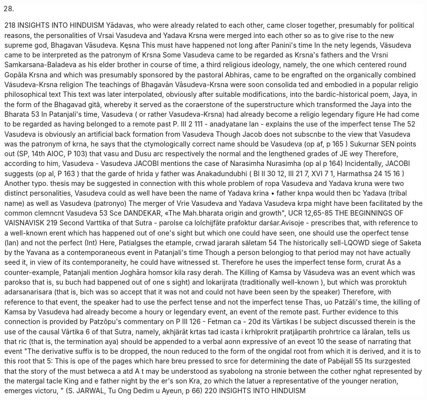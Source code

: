 28. 
218 
INSIGHTS INTO HINDUISM 
Yādavas, who were already related to each other, came closer together, presumably for political reasons, the personalities of Vrsai Vasudeva and Yadava Krsna were merged into each other so as to give rise to the new supreme god, Bhagavan Vāsudeva. Kęsna This must have happened not long after Panini's time In the nety legends, Väsudeva came to be interpreted as the patronym of Krsna Some Vasudeva came to be regarded as Krsna's fathers and the Vrsni Samkarsana-Baladeva as his elder brother in course of time, a third religious ideology, namely, the one which centered round Gopāla Krsna and which was presumably sponsored by the pastoral Abhiras, came to be engrafted on the organically combined Vásudeva-Krsna religion The teachings of Bhagavān Vāsudeva-Krsna were soon consolida ted and embodied in a popular religio philosophical text This text was later interpolated, obviously after suitable modifications, into the bardic-historical poem, Jaya, in the form of the Bhagavad gitã, whereby it served as the coraerstone of the superstructure which transformed the Jaya into the Bharata 53 
In Patanjali's time, Vasudeva ( or rather Vasudeva-Krsna) had already become a religio legendary figure He had come to be regarded as having belonged to a remote past P. III 2 111 - anadyatane lan - explains the use of the imperfect tense The 
52 Vasudeva is obviously an artificial back formation from Vasudeva Though Jacob does not subscnbe to the view that Vasudeva was the patronym of krna, he says that the ctymologically correct name should be Vasudeva (op af, p 165 ) Sukurnar SEN points out (SP, 14th AIOC, P 103) that vasu and Dusu arc respectively the normal and the lengthened grades of JE wey Therefore, according to him, Vasudeva - Vasudeva JACOBI mentions the case of Narasimha Nurasimha (op al p 164) Incidentally, JACOBI suggests (op al, P 163 ) that the garde of hrida y father was Anakadundubhi ( Bl II 30 12, III 21 7, XVI 7 1, Harmathsa 24 15 16 ) Another typo. thesis may be suggested in connection with this whole problem of ropa Vasudeva and Yadava kruna were two distinct personalities, Vasudeva could as well have been the name of Yadava krina • father knpa would then bc Yadava (tribal name) as well as Vasudeva (patronyo) The merger of Vrie Vasudeva and Yadava Vasudeva krpa might have been facilitated by the common clemncnt Vasudeva 
53 Sce DANDEKAR, «The Mah.bharata origin and growth", UCR 12,65-85 
THE BEGINNINGS OF VAISNAVISK 
219 
Second Varttika of that Sutra - parolse ca lolchijfāte prafoktur darśar.Avisoje - prescribes that, with reference to a well-known erent which has happened out of one's sight but which one could have seen, one should use the operfect tense (lan) and not the perfect (Int) Here, Patialgses the etample, crwad jararah säletam 54 The historically sell-LQOWD siege of Saketa by the Yavana as a contemporaneous event in Patanjali's time Though a person belongiog to that period may not have actually seed it, in view of its contemporaneity, he could have witnessed st. Therefore he uses the imperfect tense form, crurat As a counter-example, Patanjali mention Joghāra homsor kila rasy derah. The Killing of Kamsa by Vásudeva was an event which was parokso that is, su buch had bappened out of one s sight) and lokarijrata (traditionally well-known ), but which was proroktuh adarsanarisara (that is, bich was so accept that it was not and could not have been seen by the speaker) Therefore, with reference to that event, the speaker had to use the perfect tense and not the imperfect tense Thas, uo Patzāli's time, the killing of Kamsa by Vasudeva had already become a houry or legendary event, an event of the remote past. 
Further evidence to this connection is provided by Patzõpu's commentary on P III 126 - Fetman ca - 20d its Vārtikas I be subject discussed therein is the use of the causal Vārtika 6 of that Sutra, namely, akhjärāt krtas tad icasta i krhlprokrit pratjāpartih prohrtrice ca lāralan, tells us that ric (that is, the termination aya) should be appended to a verbal aonn expressive of an eveot 10 the sease of narrating that event "The derivative suffix is to be dropped, the noun reduced to the form of the ongidal root from which it is derived, and it is to this root that 
5: This is ope of the pages which hare breu pressed to srce for determining the date of Pabējall 
55 Its surzgested that the story of the must betweca a atd A t may be understood as syabolong na stronie between the cother 
nghat represented by the matergal tacle King and e father night by the 
er's son Kra, zo which the latuer a representative of the younger neration, emerges victoru, " (S. JARWAL, Tu Ong Dedim u Ayeun, p 66) 
220 
INSIGHTS INTO HINDUISM 